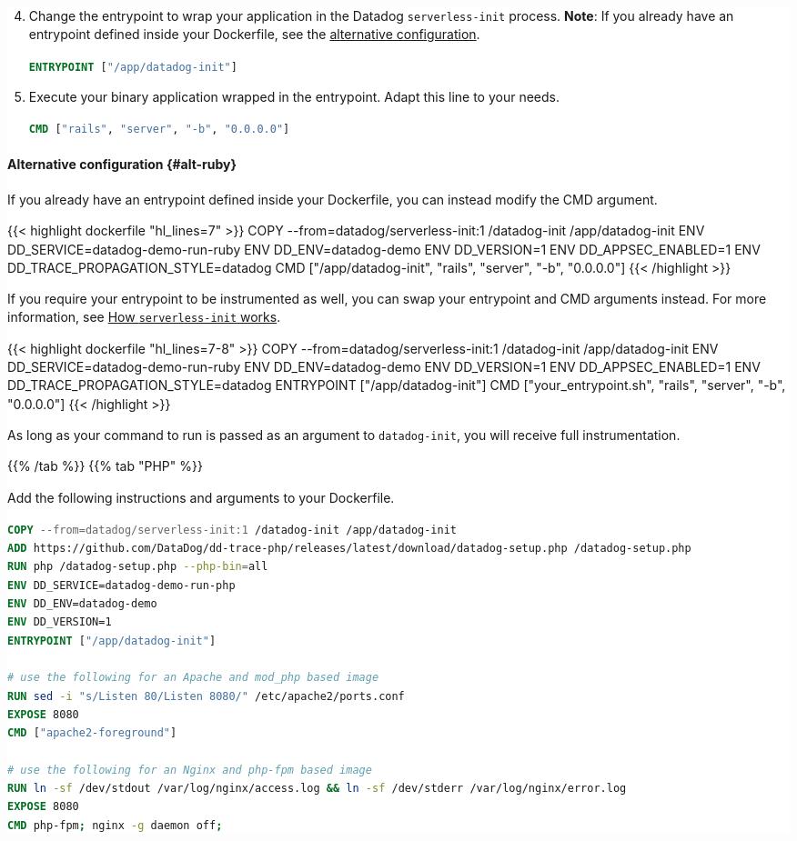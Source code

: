 4. Change the entrypoint to wrap your application in the Datadog `serverless-init` process. 
   **Note**: If you already have an entrypoint defined inside your Dockerfile, see the [alternative configuration](#alt-ruby).
   ```dockerfile
   ENTRYPOINT ["/app/datadog-init"]
   ```

5. Execute your binary application wrapped in the entrypoint. Adapt this line to your needs.
   ```dockerfile
   CMD ["rails", "server", "-b", "0.0.0.0"]
   ```
#### Alternative configuration {#alt-ruby}
If you already have an entrypoint defined inside your Dockerfile, you can instead modify the CMD argument.

{{< highlight dockerfile "hl_lines=7" >}}
COPY --from=datadog/serverless-init:1 /datadog-init /app/datadog-init
ENV DD_SERVICE=datadog-demo-run-ruby
ENV DD_ENV=datadog-demo
ENV DD_VERSION=1
ENV DD_APPSEC_ENABLED=1
ENV DD_TRACE_PROPAGATION_STYLE=datadog
CMD ["/app/datadog-init", "rails", "server", "-b", "0.0.0.0"]
{{< /highlight >}}

If you require your entrypoint to be instrumented as well, you can swap your entrypoint and CMD arguments instead. For more information, see [How `serverless-init` works](#how-serverless-init-works).

{{< highlight dockerfile "hl_lines=7-8" >}}
COPY --from=datadog/serverless-init:1 /datadog-init /app/datadog-init
ENV DD_SERVICE=datadog-demo-run-ruby
ENV DD_ENV=datadog-demo
ENV DD_VERSION=1
ENV DD_APPSEC_ENABLED=1
ENV DD_TRACE_PROPAGATION_STYLE=datadog
ENTRYPOINT ["/app/datadog-init"]
CMD ["your_entrypoint.sh", "rails", "server", "-b", "0.0.0.0"]
{{< /highlight >}}

As long as your command to run is passed as an argument to `datadog-init`, you will receive full instrumentation.

[1]: /tracing/trace_collection/dd_libraries/ruby/?tab=containers#instrument-your-application
[2]: https://github.com/DataDog/crpb/tree/main/ruby-on-rails

{{% /tab %}}
{{% tab "PHP" %}}

Add the following instructions and arguments to your Dockerfile.
```dockerfile
COPY --from=datadog/serverless-init:1 /datadog-init /app/datadog-init
ADD https://github.com/DataDog/dd-trace-php/releases/latest/download/datadog-setup.php /datadog-setup.php
RUN php /datadog-setup.php --php-bin=all
ENV DD_SERVICE=datadog-demo-run-php
ENV DD_ENV=datadog-demo
ENV DD_VERSION=1
ENTRYPOINT ["/app/datadog-init"]

# use the following for an Apache and mod_php based image
RUN sed -i "s/Listen 80/Listen 8080/" /etc/apache2/ports.conf 
EXPOSE 8080
CMD ["apache2-foreground"]

# use the following for an Nginx and php-fpm based image
RUN ln -sf /dev/stdout /var/log/nginx/access.log && ln -sf /dev/stderr /var/log/nginx/error.log
EXPOSE 8080
CMD php-fpm; nginx -g daemon off;
```


[1]: https://docs.datadoghq.com/serverless/serverless_integrations/plugin
[2]: https://docs.datadoghq.com/serverless/libraries_integrations/extension
[3]: https://app.datadoghq.com/security/appsec?column=time&order=desc
[4]: https://docs.datadoghq.com/serverless/libraries_integrations/plugin/#configuration-parameters
[1]: https://docs.aws.amazon.com/sdk-for-javascript/v2/developer-guide/setting-credentials-node.html
[2]: https://docs.datadoghq.com/serverless/serverless_integrations/cli
[1]: https://github.com/DataDog/datadog-cdk-constructs
[2]: https://app.datadoghq.com/organization-settings/api-keys
   [1]: https://docs.aws.amazon.com/lambda/latest/dg/configuration-layers.html
   [1]: https://docs.aws.amazon.com/lambda/latest/dg/configuration-layers.html
[3]: https://app.datadoghq.com/security/appsec?column=time&order=desc
[1]: /tracing/trace_collection/dd_libraries/nodejs/?tab=containers#instrument-your-application
[1]: /tracing/trace_collection/dd_libraries/python/?tab=containers#instrument-your-application
[1]: /tracing/trace_collection/dd_libraries/java/?tab=containers#instrument-your-application
[1]: /tracing/trace_collection/dd_libraries/go
[1]: /tracing/trace_collection/dd_libraries/dotnet-core/?tab=linux#custom-instrumentation
[1]: /tracing/trace_collection/dd_libraries/php/?tab=containers#install-the-extension
[7]: https://learn.microsoft.com/en-us/troubleshoot/azure/app-service/faqs-app-service-linux#what-are-the-expected-values-for-the-startup-file-section-when-i-configure-the-runtime-stack-
[12]: https://learn.microsoft.com/en-us/azure/app-service/configure-language-nodejs?pivots=platform-linux#configure-nodejs-server
[13]: https://learn.microsoft.com/en-us/azure/app-service/configure-language-php?pivots=platform-linux#customize-start-up
[8]: https://github.com/DataDog/datadog-aas-linux/releases
[1]: https://app.datadoghq.com/services?query=type%3Afunction%20&env=prod&groupBy=&hostGroup=%2A&lens=Security&sort=-attackExposure&view=list
[2]: /serverless/distributed_tracing/
[3]: https://app.datadoghq.com/security/appsec
[4]: /security/application_security/enabling/compatibility/serverless
[5]: /security/default_rules/security-scan-detected/
[6]: /serverless/libraries_integrations/plugin/
[apm-lambda-tracing-setup]: https://docs.datadoghq.com/serverless/aws_lambda/distributed_tracing/